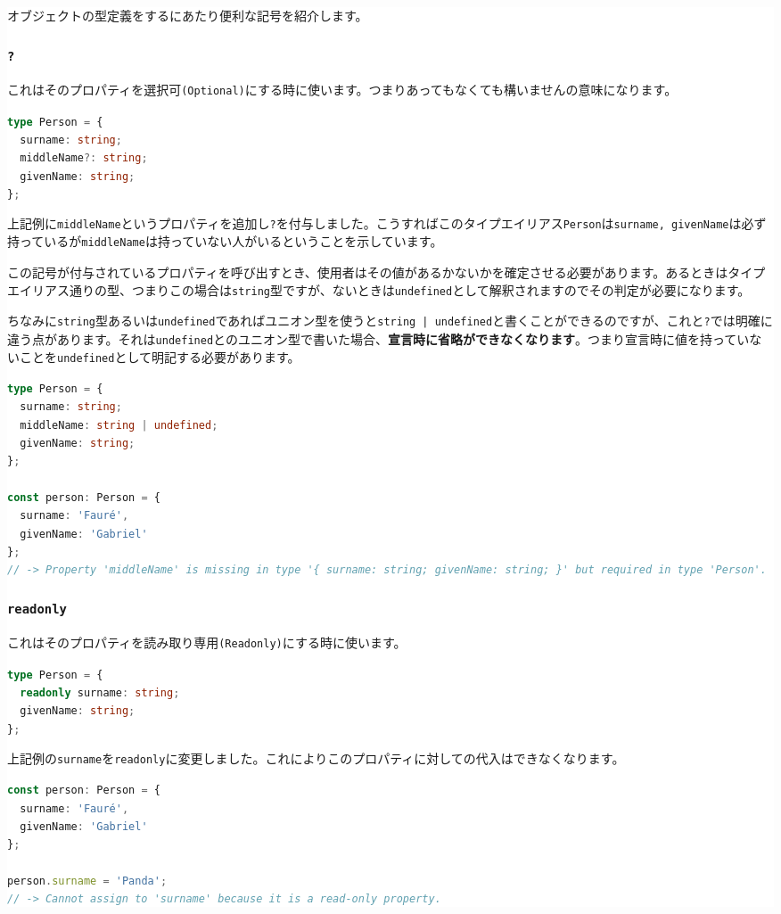 オブジェクトの型定義をするにあたり便利な記号を紹介します。

### `?`

これはそのプロパティを選択可`(Optional)`にする時に使います。つまりあってもなくても構いませんの意味になります。

```typescript
type Person = {
  surname: string;
  middleName?: string;
  givenName: string;
};
```

上記例に`middleName`というプロパティを追加し`?`を付与しました。こうすればこのタイプエイリアス`Person`は`surname, givenName`は必ず持っているが`middleName`は持っていない人がいるということを示しています。

この記号が付与されているプロパティを呼び出すとき、使用者はその値があるかないかを確定させる必要があります。あるときはタイプエイリアス通りの型、つまりこの場合は`string`型ですが、ないときは`undefined`として解釈されますのでその判定が必要になります。

ちなみに`string`型あるいは`undefined`であればユニオン型を使うと`string | undefined`と書くことができるのですが、これと`?`では明確に違う点があります。それは`undefined`とのユニオン型で書いた場合、**宣言時に省略ができなくなります**。つまり宣言時に値を持っていないことを`undefined`として明記する必要があります。

```typescript
type Person = {
  surname: string;
  middleName: string | undefined;
  givenName: string;
};

const person: Person = {
  surname: 'Fauré',
  givenName: 'Gabriel'
};
// -> Property 'middleName' is missing in type '{ surname: string; givenName: string; }' but required in type 'Person'.
```

### `readonly`

これはそのプロパティを読み取り専用`(Readonly)`にする時に使います。

```typescript
type Person = {
  readonly surname: string;
  givenName: string;
};
```

上記例の`surname`を`readonly`に変更しました。これによりこのプロパティに対しての代入はできなくなります。

```typescript
const person: Person = {
  surname: 'Fauré',
  givenName: 'Gabriel'
};

person.surname = 'Panda';
// -> Cannot assign to 'surname' because it is a read-only property.
```
